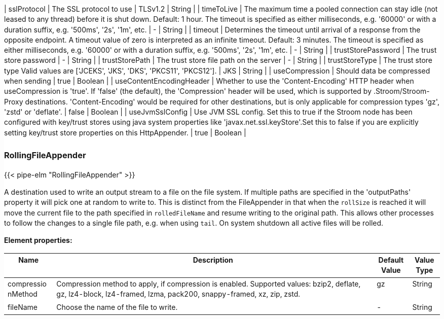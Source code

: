 | sslProtocol                        | The SSL protocol to use                                                                                                                                                                                                                                                                                                                                                                | TLSv1.2                                                         | String     |
| timeToLive                         | The maximum time a pooled connection can stay idle (not leased to any thread) before it is shut down. Default: 1 hour. The timeout is specified as either milliseconds, e.g. '60000' or with a duration suffix, e.g. '500ms', '2s', '1m', etc.                                                                                                                                         | -                                                               | String     |
| timeout                            | Determines the timeout until arrival of a response from the opposite endpoint. A timeout value of zero is interpreted as an infinite timeout. Default: 3 minutes. The timeout is specified as either milliseconds, e.g. '60000' or with a duration suffix, e.g. '500ms', '2s', '1m', etc.                                                                                              | -                                                               | String     |
| trustStorePassword                 | The trust store password                                                                                                                                                                                                                                                                                                                                                               | -                                                               | String     |
| trustStorePath                     | The trust store file path on the server                                                                                                                                                                                                                                                                                                                                                | -                                                               | String     |
| trustStoreType                     | The trust store type Valid values are ['JCEKS', 'JKS', 'DKS', 'PKCS11', 'PKCS12'].                                                                                                                                                                                                                                                                                                     | JKS                                                             | String     |
| useCompression                     | Should data be compressed when sending                                                                                                                                                                                                                                                                                                                                                 | true                                                            | Boolean    |
| useContentEncodingHeader           | Whether to use the 'Content-Encoding' HTTP header when useCompression is 'true'. If 'false' (the default), the 'Compression' header will be used, which is supported by .Stroom/Stroom-Proxy destinations. 'Content-Encoding' would be required for other destinations, but is only applicable for compression types 'gz', 'zstd' or 'deflate'.                                        | false                                                           | Boolean    |
| useJvmSslConfig                    | Use JVM SSL config. Set this to true if the Stroom node has been configured with key/trust stores using java system properties like 'javax.net.ssl.keyStore'.Set this to false if you are explicitly setting key/trust store properties on this HttpAppender.                                                                                                                          | true                                                            | Boolean    |


### RollingFileAppender

{{< pipe-elm "RollingFileAppender" >}}&nbsp;

A destination used to write an output stream to a file on the file system.
If multiple paths are specified in the 'outputPaths' property it will pick one at random to write to.
This is distinct from the FileAppender in that when the `rollSize` is reached it will move the current file to the path specified in `rolledFileName` and resume writing to the original path.
This allows other processes to follow the changes to a single file path, e.g. when using `tail`.
On system shutdown all active files will be rolled.


**Element properties:**

| Name              | Description                                                                                                                                                       | Default Value | Value Type |
|-------------------|-------------------------------------------------------------------------------------------------------------------------------------------------------------------|---------------|------------|
| compressionMethod | Compression method to apply, if compression is enabled. Supported values: bzip2, deflate, gz, lz4-block, lz4-framed, lzma, pack200, snappy-framed, xz, zip, zstd. | gz            | String     |
| fileName          | Choose the name of the file to write.                                                                                                                             | -             | String     |